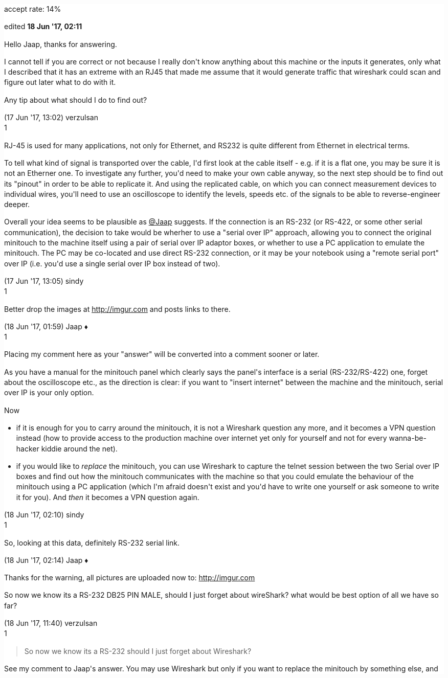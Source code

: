 <span class="accept_rate" title="Rate of the user&#39;s accepted answers">accept rate:</span> <span title="Jaap has 155 accepted answers">14%</span></p></div><div class="post-update-info post-update-info-edited"><p><span> edited <strong>18 Jun '17, 02:11</strong> </span></p></div></div><div id="comments-container-62067" class="comments-container"><span id="62082"></span><div id="comment-62082" class="comment not_top_scorer"><div id="post-62082-score" class="comment-score"></div><div class="comment-text"><p>Hello Jaap, thanks for answering.</p><p>I cannot tell if you are correct or not because I really don't know anything about this machine or the inputs it generates, only what I described that it has an extreme with an RJ45 that made me assume that it would generate traffic that wireshark could scan and figure out later what to do with it.</p><p>Any tip about what should I do to find out?</p></div><div id="comment-62082-info" class="comment-info"><span class="comment-age">(17 Jun '17, 13:02)</span> <span class="comment-user userinfo">verzulsan</span></div></div><span id="62084"></span><div id="comment-62084" class="comment"><div id="post-62084-score" class="comment-score">1</div><div class="comment-text"><p>RJ-45 is used for many applications, not only for Ethernet, and RS232 is quite different from Ethernet in electrical terms.</p><p>To tell what kind of signal is transported over the cable, I'd first look at the cable itself - e.g. if it is a flat one, you may be sure it is not an Etherner one. To investigate any further, you'd need to make your own cable anyway, so the next step should be to find out its "pinout" in order to be able to replicate it. And using the replicated cable, on which you can connect measurement devices to individual wires, you'll need to use an oscilloscope to identify the levels, speeds etc. of the signals to be able to reverse-engineer deeper.</p><p>Overall your idea seems to be plausible as <a href="https://ask.wireshark.org/users/4/jaap">@Jaap</a> suggests. If the connection is an RS-232 (or RS-422, or some other serial communication), the decision to take would be wherher to use a "serial over IP" approach, allowing you to connect the original minitouch to the machine itself using a pair of serial over IP adaptor boxes, or whether to use a PC application to emulate the minitouch. The PC may be co-located and use direct RS-232 connection, or it may be your notebook using a "remote serial port" over IP (i.e. you'd use a single serial over IP box instead of two).</p></div><div id="comment-62084-info" class="comment-info"><span class="comment-age">(17 Jun '17, 13:05)</span> <span class="comment-user userinfo">sindy</span></div></div><span id="62093"></span><div id="comment-62093" class="comment"><div id="post-62093-score" class="comment-score">1</div><div class="comment-text"><p>Better drop the images at <a href="http://imgur.com">http://imgur.com</a> and posts links to there.</p></div><div id="comment-62093-info" class="comment-info"><span class="comment-age">(18 Jun '17, 01:59)</span> <span class="comment-user userinfo">Jaap ♦</span></div></div><span id="62094"></span><div id="comment-62094" class="comment"><div id="post-62094-score" class="comment-score">1</div><div class="comment-text"><p>Placing my comment here as your "answer" will be converted into a comment sooner or later.</p><p>As you have a manual for the minitouch panel which clearly says the panel's interface is a serial (RS-232/RS-422) one, forget about the oscilloscope etc., as the direction is clear: if you want to "insert internet" between the machine and the minitouch, serial over IP is your only option.</p><p>Now</p><ul><li><p>if it is enough for you to carry around the minitouch, it is not a Wireshark question any more, and it becomes a VPN question instead (how to provide access to the production machine over internet yet only for yourself and not for every wanna-be-hacker kiddie around the net).</p></li><li><p>if you would like to <em>replace</em> the minitouch, you can use Wireshark to capture the telnet session between the two Serial over IP boxes and find out how the minitouch communicates with the machine so that you could emulate the behaviour of the minitouch using a PC application (which I'm afraid doesn't exist and you'd have to write one yourself or ask someone to write it for you). And <em>then</em> it becomes a VPN question again.</p></li></ul></div><div id="comment-62094-info" class="comment-info"><span class="comment-age">(18 Jun '17, 02:10)</span> <span class="comment-user userinfo">sindy</span></div></div><span id="62095"></span><div id="comment-62095" class="comment"><div id="post-62095-score" class="comment-score">1</div><div class="comment-text"><p>So, looking at this data, definitely RS-232 serial link.</p></div><div id="comment-62095-info" class="comment-info"><span class="comment-age">(18 Jun '17, 02:14)</span> <span class="comment-user userinfo">Jaap ♦</span></div></div><span id="62105"></span><div id="comment-62105" class="comment not_top_scorer"><div id="post-62105-score" class="comment-score"></div><div class="comment-text"><p>Thanks for the warning, all pictures are uploaded now to: <a href="http://imgur.com">http://imgur.com</a></p><p>So now we know its a RS-232 DB25 PIN MALE, should I just forget about wireShark? what would be best option of all we have so far?</p></div><div id="comment-62105-info" class="comment-info"><span class="comment-age">(18 Jun '17, 11:40)</span> <span class="comment-user userinfo">verzulsan</span></div></div><span id="62106"></span><div id="comment-62106" class="comment"><div id="post-62106-score" class="comment-score">1</div><div class="comment-text"><blockquote><p>So now we know its a RS-232 should I just forget about Wireshark?</p></blockquote><p>See my comment to Jaap's answer. You may use Wireshark but only if you want to replace the minitouch by something else, and